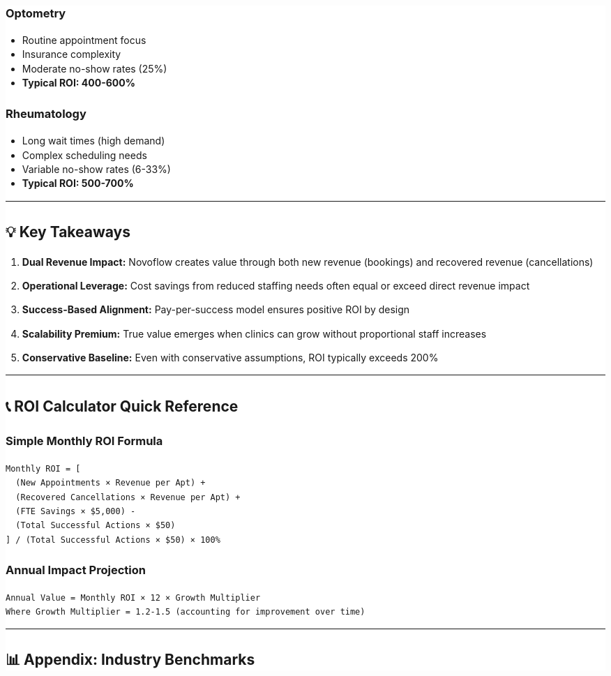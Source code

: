 ### Optometry
- Routine appointment focus
- Insurance complexity
- Moderate no-show rates (25%)
- **Typical ROI: 400-600%**

### Rheumatology
- Long wait times (high demand)
- Complex scheduling needs
- Variable no-show rates (6-33%)
- **Typical ROI: 500-700%**

---

## 💡 Key Takeaways

1. **Dual Revenue Impact:** Novoflow creates value through both new revenue (bookings) and recovered revenue (cancellations)

2. **Operational Leverage:** Cost savings from reduced staffing needs often equal or exceed direct revenue impact

3. **Success-Based Alignment:** Pay-per-success model ensures positive ROI by design

4. **Scalability Premium:** True value emerges when clinics can grow without proportional staff increases

5. **Conservative Baseline:** Even with conservative assumptions, ROI typically exceeds 200%

---

## 📞 ROI Calculator Quick Reference

### Simple Monthly ROI Formula
```
Monthly ROI = [
  (New Appointments × Revenue per Apt) +
  (Recovered Cancellations × Revenue per Apt) +
  (FTE Savings × $5,000) -
  (Total Successful Actions × $50)
] / (Total Successful Actions × $50) × 100%
```

### Annual Impact Projection
```
Annual Value = Monthly ROI × 12 × Growth Multiplier
Where Growth Multiplier = 1.2-1.5 (accounting for improvement over time)
```

---

## 📊 Appendix: Industry Benchmarks
